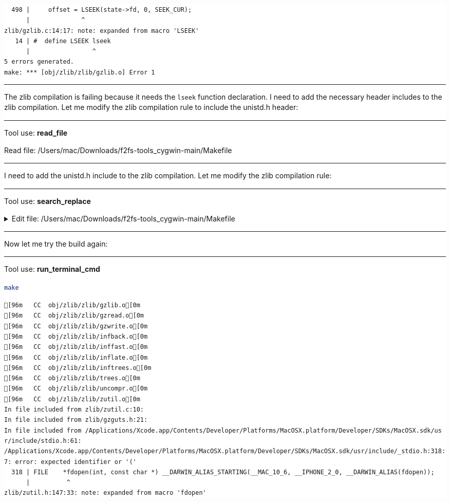 ```
  498 |     offset = LSEEK(state->fd, 0, SEEK_CUR);
      |              ^
zlib/gzlib.c:14:17: note: expanded from macro 'LSEEK'
   14 | #  define LSEEK lseek
      |                 ^
5 errors generated.
make: *** [obj/zlib/zlib/gzlib.o] Error 1

```

---

The zlib compilation is failing because it needs the `lseek` function declaration. I need to add the necessary header includes to the zlib compilation. Let me modify the zlib compilation rule to include the unistd.h header:


---

Tool use: **read_file**

Read file: /Users/mac/Downloads/f2fs-tools_cygwin-main/Makefile

---

I need to add the unistd.h include to the zlib compilation. Let me modify the zlib compilation rule:


---

Tool use: **search_replace**


<details><summary>Edit file: /Users/mac/Downloads/f2fs-tools_cygwin-main/Makefile</summary></details>

---

Now let me try the build again:


---

Tool use: **run_terminal_cmd**

```bash
make
```

```
[96m	CC	obj/zlib/zlib/gzlib.o[0m
[96m	CC	obj/zlib/zlib/gzread.o[0m
[96m	CC	obj/zlib/zlib/gzwrite.o[0m
[96m	CC	obj/zlib/zlib/infback.o[0m
[96m	CC	obj/zlib/zlib/inffast.o[0m
[96m	CC	obj/zlib/zlib/inflate.o[0m
[96m	CC	obj/zlib/zlib/inftrees.o[0m
[96m	CC	obj/zlib/zlib/trees.o[0m
[96m	CC	obj/zlib/zlib/uncompr.o[0m
[96m	CC	obj/zlib/zlib/zutil.o[0m
In file included from zlib/zutil.c:10:
In file included from zlib/gzguts.h:21:
In file included from /Applications/Xcode.app/Contents/Developer/Platforms/MacOSX.platform/Developer/SDKs/MacOSX.sdk/usr/include/stdio.h:61:
/Applications/Xcode.app/Contents/Developer/Platforms/MacOSX.platform/Developer/SDKs/MacOSX.sdk/usr/include/_stdio.h:318:7: error: expected identifier or '('
  318 | FILE    *fdopen(int, const char *) __DARWIN_ALIAS_STARTING(__MAC_10_6, __IPHONE_2_0, __DARWIN_ALIAS(fdopen));
      |          ^
zlib/zutil.h:147:33: note: expanded from macro 'fdopen'
```